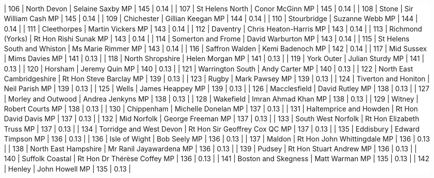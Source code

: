 | 106 | North Devon | Selaine Saxby MP | 145 | 0.14 |
| 107 | St Helens North | Conor McGinn MP | 145 | 0.14 |
| 108 | Stone | Sir William Cash MP | 145 | 0.14 |
| 109 | Chichester | Gillian Keegan MP | 144 | 0.14 |
| 110 | Stourbridge | Suzanne Webb MP | 144 | 0.14 |
| 111 | Cleethorpes | Martin Vickers MP | 143 | 0.14 |
| 112 | Daventry | Chris Heaton-Harris MP | 143 | 0.14 |
| 113 | Richmond (Yorks) | Rt Hon Rishi Sunak MP | 143 | 0.14 |
| 114 | Somerton and Frome | David Warburton MP | 143 | 0.14 |
| 115 | St Helens South and Whiston | Ms Marie Rimmer MP | 143 | 0.14 |
| 116 | Saffron Walden | Kemi Badenoch MP | 142 | 0.14 |
| 117 | Mid Sussex | Mims Davies MP | 141 | 0.13 |
| 118 | North Shropshire | Helen Morgan MP | 141 | 0.13 |
| 119 | York Outer | Julian Sturdy MP | 141 | 0.13 |
| 120 | Horsham | Jeremy Quin MP | 140 | 0.13 |
| 121 | Warrington South | Andy Carter MP | 140 | 0.13 |
| 122 | North East Cambridgeshire | Rt Hon Steve Barclay MP | 139 | 0.13 |
| 123 | Rugby | Mark Pawsey MP | 139 | 0.13 |
| 124 | Tiverton and Honiton | Neil Parish MP | 139 | 0.13 |
| 125 | Wells | James Heappey MP | 139 | 0.13 |
| 126 | Macclesfield | David Rutley MP | 138 | 0.13 |
| 127 | Morley and Outwood | Andrea Jenkyns MP | 138 | 0.13 |
| 128 | Wakefield | Imran Ahmad Khan MP | 138 | 0.13 |
| 129 | Witney | Robert Courts MP | 138 | 0.13 |
| 130 | Chippenham | Michelle Donelan MP | 137 | 0.13 |
| 131 | Haltemprice and Howden | Rt Hon David Davis MP | 137 | 0.13 |
| 132 | Mid Norfolk | George Freeman MP | 137 | 0.13 |
| 133 | South West Norfolk | Rt Hon Elizabeth Truss MP | 137 | 0.13 |
| 134 | Torridge and West Devon | Rt Hon Sir Geoffrey Cox QC MP | 137 | 0.13 |
| 135 | Eddisbury | Edward Timpson MP | 136 | 0.13 |
| 136 | Isle of Wight | Bob Seely MP | 136 | 0.13 |
| 137 | Maldon | Rt Hon John Whittingdale MP | 136 | 0.13 |
| 138 | North East Hampshire | Mr Ranil Jayawardena MP | 136 | 0.13 |
| 139 | Pudsey | Rt Hon Stuart Andrew MP | 136 | 0.13 |
| 140 | Suffolk Coastal | Rt Hon Dr Thérèse Coffey MP | 136 | 0.13 |
| 141 | Boston and Skegness | Matt Warman MP | 135 | 0.13 |
| 142 | Henley | John Howell MP | 135 | 0.13 |